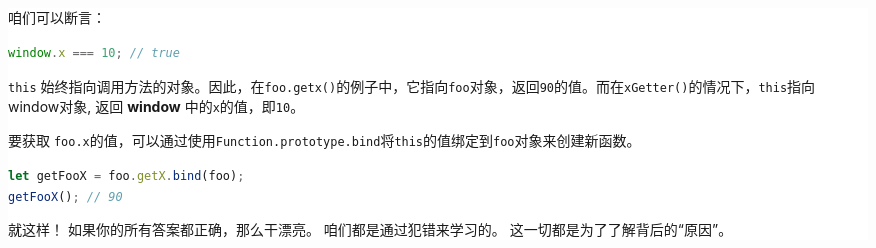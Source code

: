 咱们可以断言：

```js
window.x === 10; // true
```

`this` 始终指向调用方法的对象。因此，在`foo.getx()`的例子中，它指向`foo`对象，返回`90`的值。而在`xGetter()`的情况下，`this`指向 window对象, 返回 **window** 中的`x`的值，即`10`。

要获取 `foo.x`的值，可以通过使用`Function.prototype.bind`将`this`的值绑定到`foo`对象来创建新函数。

```js
let getFooX = foo.getX.bind(foo);
getFooX(); // 90
```

就这样！ 如果你的所有答案都正确，那么干漂亮。 咱们都是通过犯错来学习的。 这一切都是为了了解背后的“原因”。

